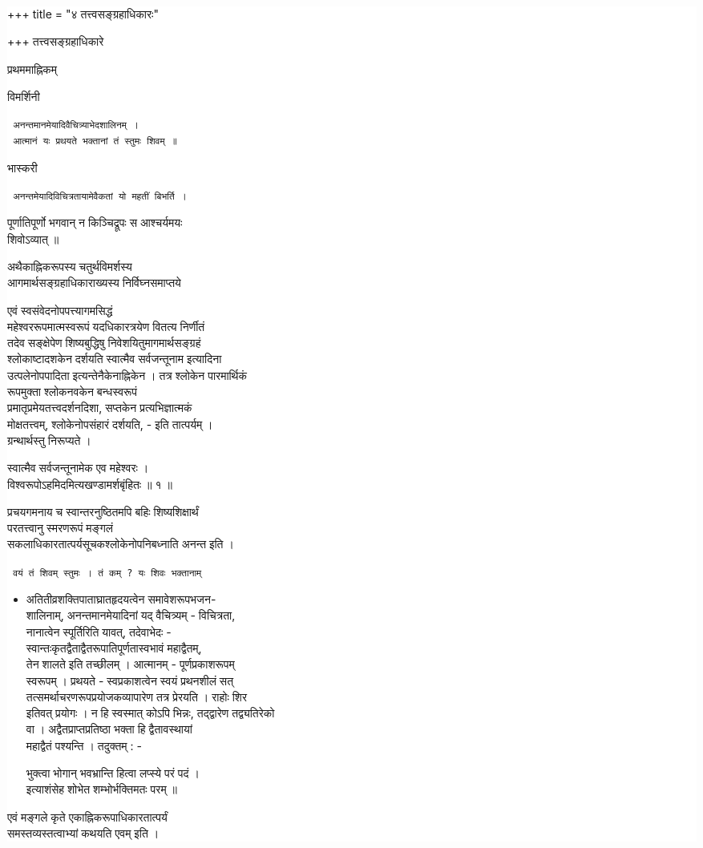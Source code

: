 +++
title = "४ तत्त्वसङ्ग्रहाधिकारः"

+++
तत्त्वसङ्ग्रहाधिकारे  
  
प्रथममाह्निकम्  
  
विमर्शिनी  
  
     अनन्तमानमेयादिवैचित्र्याभेदशालिनम् ।  
     आत्मानं यः प्रथयते भक्तानां तं स्तुमः शिवम् ॥  
  
भास्करी  
  
     अनन्तमेयादिविचित्रतायामेवैकतां यो महतीं बिभर्ति ।  
पूर्णातिपूर्णो भगवान् न किञ्चिद्रूपः स आश्चर्यमयः  
शिवोऽव्यात् ॥  
  
अथैकाह्निकरूपस्य चतुर्थविमर्शस्य  
आगमार्थसङ्ग्रहाधिकाराख्यस्य निर्विघ्नसमाप्तये  
  
एवं स्वसंवेदनोपपत्त्यागमसिद्धं  
महेश्वररूपमात्मस्वरूपं यदधिकारत्रयेण वितत्य निर्णीतं  
तदेव सङ्क्षेपेण शिष्यबुद्धिषु निवेशयितुमागमार्थसङ्ग्रहं  
श्लोकाष्टादशकेन दर्शयति स्वात्मैव सर्वजन्तूनाम इत्यादिना  
उत्पलेनोपपादिता इत्यन्तेनैकेनाह्निकेन । तत्र श्लोकेन पारमार्थिकं  
रूपमुक्ता श्लोकनवकेन बन्धस्वरूपं  
प्रमातृप्रमेयतत्त्वदर्शनदिशा, सप्तकेन प्रत्यभिज्ञात्मकं  
मोक्षतत्त्वम्, श्लोकेनोपसंहारं दर्शयति, - इति तात्पर्यम् ।  
ग्रन्थार्थस्तु निरूप्यते ।  
  
स्वात्मैव सर्वजन्तूनामेक एव महेश्वरः ।  
विश्वरूपोऽहमिदमित्यखण्डामर्शबृंहितः ॥ १ ॥  
  
प्रचयगमनाय च स्वान्तरनुष्ठितमपि बहिः शिष्यशिक्षार्थं  
परतत्त्वानु स्मरणरूपं मङ्गलं  
सकलाधिकारतात्पर्यसूचकश्लोकेनोपनिबध्नाति अनन्त इति ।  
  
     वयं तं शिवम् स्तुमः । तं कम् ? यः शिवः भक्तानाम्  
- अतितीव्रशक्तिपाताघ्रातहृदयत्वेन समावेशरूपभजन-  
शालिनाम्, अनन्तमानमेयादिनां यद् वैचित्र्यम् - विचित्रता,  
नानात्वेन स्पूर्तिरिति यावत्, तदेवाभेदः -  
स्वान्तःकृतद्वैताद्वैतरूपातिपूर्णतास्वभावं महाद्वैतम्,  
तेन शालते इति तच्छीलम् । आत्मानम् - पूर्णप्रकाशरूपम्  
स्वरूपम् । प्रथयते - स्वप्रकाशत्वेन स्वयं प्रथनशीलं सत्  
तत्समर्थाचरणरूपप्रयोजकव्यापारेण तत्र प्रेरयति । राहोः शिर  
इतिवत् प्रयोगः । न हि स्वस्मात् कोऽपि भिन्नः, तद्द्वारेण तद्व्यतिरेको  
वा । अद्वैतप्राप्तप्रतिष्ठा भक्ता हि द्वैतावस्थायां  
महाद्वैतं पश्यन्ति । तदुक्तम् : -  
  
     भुक्त्वा भोगान् भवभ्रान्ति हित्वा लप्स्ये परं पदं ।  
     इत्याशंसेह शोभेत शम्भोर्भक्तिमतः परम् ॥  
  
एवं मङ्गले कृते एकाह्निकरूपाधिकारतात्पर्यं  
समस्तव्यस्तत्वाभ्यां कथयति एवम् इति ।  
  